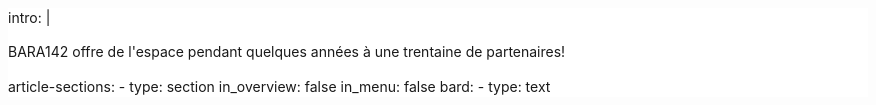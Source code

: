 intro: |
  <p>BARA142 offre de l'espace pendant quelques années à une trentaine de partenaires!
  </p>
article-sections:
  -
    type: section
    in_overview: false
    in_menu: false
    bard:
      -
        type: text